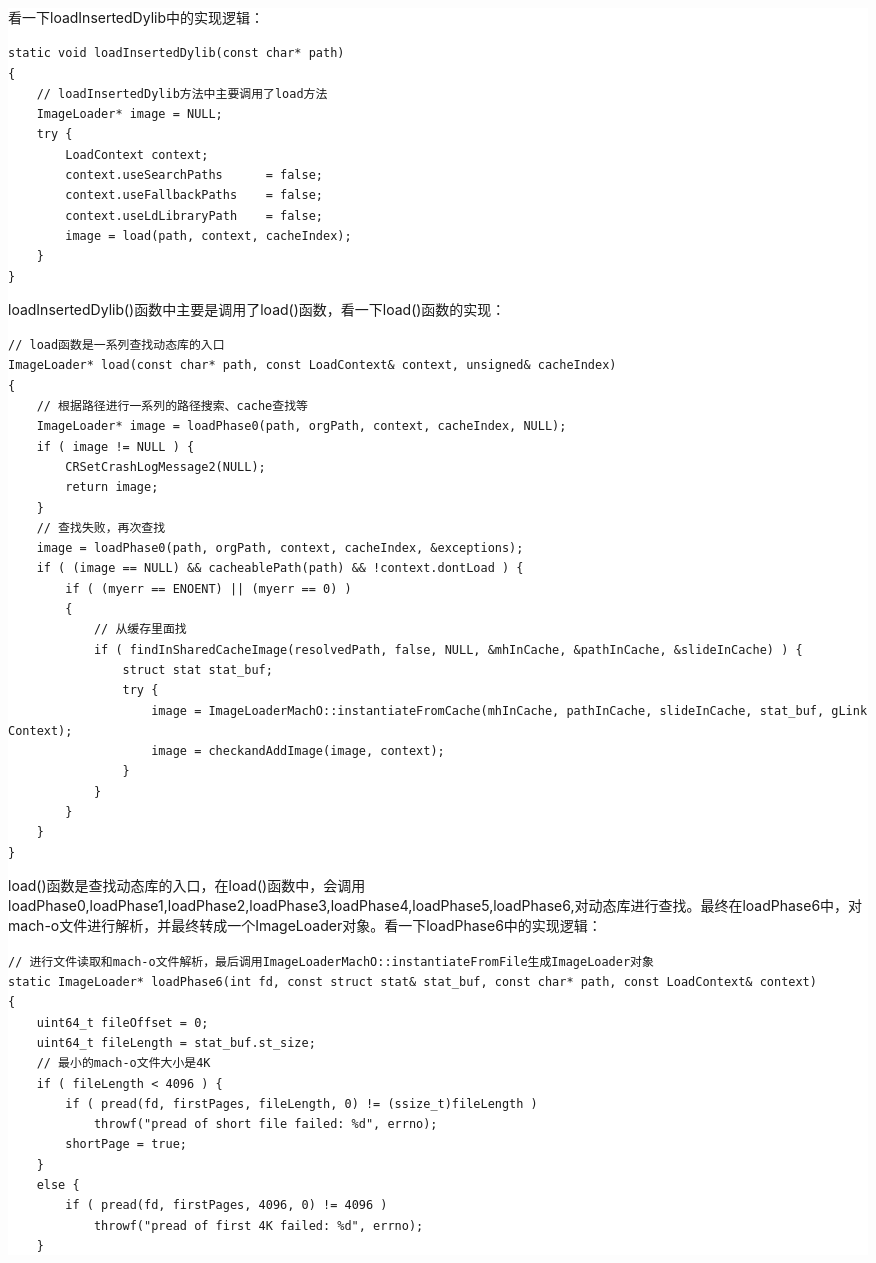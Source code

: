 看一下loadInsertedDylib中的实现逻辑：
```
static void loadInsertedDylib(const char* path)
{
	// loadInsertedDylib方法中主要调用了load方法
	ImageLoader* image = NULL;
	try {
		LoadContext context;
		context.useSearchPaths		= false;
		context.useFallbackPaths	= false;
		context.useLdLibraryPath	= false;
		image = load(path, context, cacheIndex);
	}
}

```
loadInsertedDylib()函数中主要是调用了load()函数，看一下load()函数的实现：
```
// load函数是一系列查找动态库的入口
ImageLoader* load(const char* path, const LoadContext& context, unsigned& cacheIndex)
{
	// 根据路径进行一系列的路径搜索、cache查找等
	ImageLoader* image = loadPhase0(path, orgPath, context, cacheIndex, NULL);
	if ( image != NULL ) {
		CRSetCrashLogMessage2(NULL);
		return image;
	}
	// 查找失败，再次查找
	image = loadPhase0(path, orgPath, context, cacheIndex, &exceptions);
	if ( (image == NULL) && cacheablePath(path) && !context.dontLoad ) {
		if ( (myerr == ENOENT) || (myerr == 0) )
		{
			// 从缓存里面找
			if ( findInSharedCacheImage(resolvedPath, false, NULL, &mhInCache, &pathInCache, &slideInCache) ) {
				struct stat stat_buf;
				try {
					image = ImageLoaderMachO::instantiateFromCache(mhInCache, pathInCache, slideInCache, stat_buf, gLinkContext);
					image = checkandAddImage(image, context);
				}
			}
		}
	}
}
```
load()函数是查找动态库的入口，在load()函数中，会调用loadPhase0,loadPhase1,loadPhase2,loadPhase3,loadPhase4,loadPhase5,loadPhase6,对动态库进行查找。最终在loadPhase6中，对mach-o文件进行解析，并最终转成一个ImageLoader对象。看一下loadPhase6中的实现逻辑：
```
// 进行文件读取和mach-o文件解析，最后调用ImageLoaderMachO::instantiateFromFile生成ImageLoader对象
static ImageLoader* loadPhase6(int fd, const struct stat& stat_buf, const char* path, const LoadContext& context)
{
	uint64_t fileOffset = 0;
	uint64_t fileLength = stat_buf.st_size;
	// 最小的mach-o文件大小是4K
	if ( fileLength < 4096 ) {
		if ( pread(fd, firstPages, fileLength, 0) != (ssize_t)fileLength )
			throwf("pread of short file failed: %d", errno);
		shortPage = true;
	} 
	else {
		if ( pread(fd, firstPages, 4096, 0) != 4096 )
			throwf("pread of first 4K failed: %d", errno);
	}
```